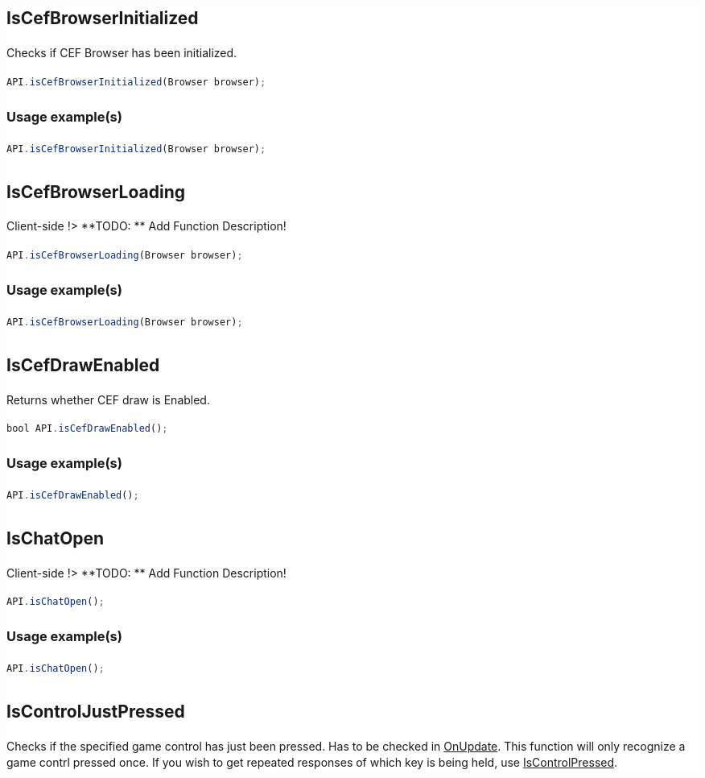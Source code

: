 
## IsCefBrowserInitialized
Checks if CEF Browser has been initialized.

```javascript
API.isCefBrowserInitialized(Browser browser);
```
### Usage example(s)

```javascript
API.isCefBrowserInitialized(Browser browser);
```


## IsCefBrowserLoading
Client-side !> **TODO: ** Add Function Description!

```javascript
API.isCefBrowserLoading(Browser browser);
```
### Usage example(s)
```javascript
API.isCefBrowserLoading(Browser browser);
```


## IsCefDrawEnabled
Returns whether CEF draw is Enabled.

```javascript
bool API.isCefDrawEnabled();
```
### Usage example(s)
```javascript
API.isCefDrawEnabled();
```



## IsChatOpen
Client-side !> **TODO: ** Add Function Description!

```javascript
API.isChatOpen();
```
### Usage example(s)
```javascript
API.isChatOpen();
```


## IsControlJustPressed
Checks if the specified game control has just been pressed. Has to be checked in [OnUpdate](Events.md?id=onupdate). This function will only recognize a game contrl pressed once. If you wish to get repeated responses of which key is being held, use [IsControlPressed](API_Client.md?id=iscontrolpressed).
